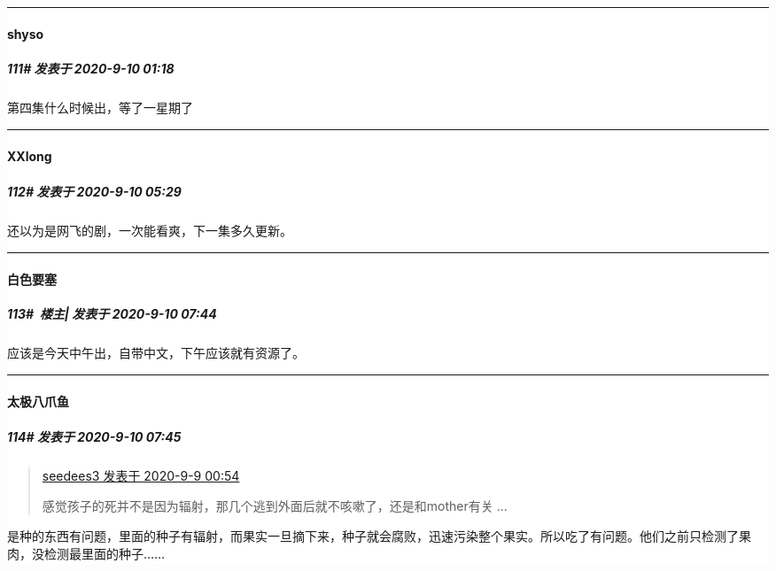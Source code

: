 





-----

####  shyso  
##### 111#       发表于 2020-9-10 01:18




第四集什么时候出，等了一星期了







-----

####  XXlong  
##### 112#       发表于 2020-9-10 05:29




还以为是网飞的剧，一次能看爽，下一集多久更新。







-----

####  白色要塞  
##### 113#         楼主| 发表于 2020-9-10 07:44




应该是今天中午出，自带中文，下午应该就有资源了。







-----

####  太极八爪鱼  
##### 114#       发表于 2020-9-10 07:45



<blockquote><a href="httphttps://bbs.saraba1st.com/2b/forum.php?mod=redirect&amp;goto=findpost&amp;pid=48687761&amp;ptid=1958340" target="_blank">seedees3 发表于 2020-9-9 00:54</a>

感觉孩子的死并不是因为辐射，那几个逃到外面后就不咳嗽了，还是和mother有关 ...</blockquote>
是种的东西有问题，里面的种子有辐射，而果实一旦摘下来，种子就会腐败，迅速污染整个果实。所以吃了有问题。他们之前只检测了果肉，没检测最里面的种子……



